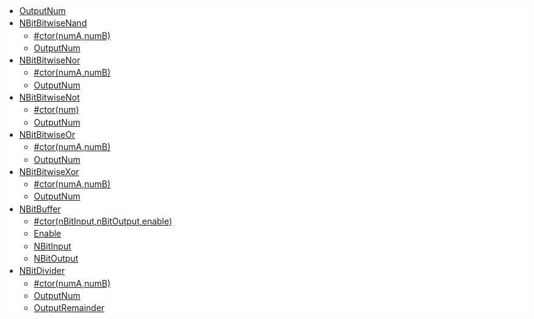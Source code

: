   - [OutputNum](#P-DigitalLogic16bitComputer-components-arithmetic-logic-NBitBitwiseAnd-OutputNum 'DigitalLogic16bitComputer.components.arithmetic.logic.NBitBitwiseAnd.OutputNum')
- [NBitBitwiseNand](#T-DigitalLogic16bitComputer-components-arithmetic-logic-NBitBitwiseNand 'DigitalLogic16bitComputer.components.arithmetic.logic.NBitBitwiseNand')
  - [#ctor(numA,numB)](#M-DigitalLogic16bitComputer-components-arithmetic-logic-NBitBitwiseNand-#ctor-DigitalLogic16bitComputer-components-NBitArray,DigitalLogic16bitComputer-components-NBitArray- 'DigitalLogic16bitComputer.components.arithmetic.logic.NBitBitwiseNand.#ctor(DigitalLogic16bitComputer.components.NBitArray,DigitalLogic16bitComputer.components.NBitArray)')
  - [OutputNum](#P-DigitalLogic16bitComputer-components-arithmetic-logic-NBitBitwiseNand-OutputNum 'DigitalLogic16bitComputer.components.arithmetic.logic.NBitBitwiseNand.OutputNum')
- [NBitBitwiseNor](#T-DigitalLogic16bitComputer-components-arithmetic-logic-NBitBitwiseNor 'DigitalLogic16bitComputer.components.arithmetic.logic.NBitBitwiseNor')
  - [#ctor(numA,numB)](#M-DigitalLogic16bitComputer-components-arithmetic-logic-NBitBitwiseNor-#ctor-DigitalLogic16bitComputer-components-NBitArray,DigitalLogic16bitComputer-components-NBitArray- 'DigitalLogic16bitComputer.components.arithmetic.logic.NBitBitwiseNor.#ctor(DigitalLogic16bitComputer.components.NBitArray,DigitalLogic16bitComputer.components.NBitArray)')
  - [OutputNum](#P-DigitalLogic16bitComputer-components-arithmetic-logic-NBitBitwiseNor-OutputNum 'DigitalLogic16bitComputer.components.arithmetic.logic.NBitBitwiseNor.OutputNum')
- [NBitBitwiseNot](#T-DigitalLogic16bitComputer-components-arithmetic-logic-NBitBitwiseNot 'DigitalLogic16bitComputer.components.arithmetic.logic.NBitBitwiseNot')
  - [#ctor(num)](#M-DigitalLogic16bitComputer-components-arithmetic-logic-NBitBitwiseNot-#ctor-DigitalLogic16bitComputer-components-NBitArray- 'DigitalLogic16bitComputer.components.arithmetic.logic.NBitBitwiseNot.#ctor(DigitalLogic16bitComputer.components.NBitArray)')
  - [OutputNum](#P-DigitalLogic16bitComputer-components-arithmetic-logic-NBitBitwiseNot-OutputNum 'DigitalLogic16bitComputer.components.arithmetic.logic.NBitBitwiseNot.OutputNum')
- [NBitBitwiseOr](#T-DigitalLogic16bitComputer-components-arithmetic-logic-NBitBitwiseOr 'DigitalLogic16bitComputer.components.arithmetic.logic.NBitBitwiseOr')
  - [#ctor(numA,numB)](#M-DigitalLogic16bitComputer-components-arithmetic-logic-NBitBitwiseOr-#ctor-DigitalLogic16bitComputer-components-NBitArray,DigitalLogic16bitComputer-components-NBitArray- 'DigitalLogic16bitComputer.components.arithmetic.logic.NBitBitwiseOr.#ctor(DigitalLogic16bitComputer.components.NBitArray,DigitalLogic16bitComputer.components.NBitArray)')
  - [OutputNum](#P-DigitalLogic16bitComputer-components-arithmetic-logic-NBitBitwiseOr-OutputNum 'DigitalLogic16bitComputer.components.arithmetic.logic.NBitBitwiseOr.OutputNum')
- [NBitBitwiseXor](#T-DigitalLogic16bitComputer-components-arithmetic-logic-NBitBitwiseXor 'DigitalLogic16bitComputer.components.arithmetic.logic.NBitBitwiseXor')
  - [#ctor(numA,numB)](#M-DigitalLogic16bitComputer-components-arithmetic-logic-NBitBitwiseXor-#ctor-DigitalLogic16bitComputer-components-NBitArray,DigitalLogic16bitComputer-components-NBitArray- 'DigitalLogic16bitComputer.components.arithmetic.logic.NBitBitwiseXor.#ctor(DigitalLogic16bitComputer.components.NBitArray,DigitalLogic16bitComputer.components.NBitArray)')
  - [OutputNum](#P-DigitalLogic16bitComputer-components-arithmetic-logic-NBitBitwiseXor-OutputNum 'DigitalLogic16bitComputer.components.arithmetic.logic.NBitBitwiseXor.OutputNum')
- [NBitBuffer](#T-DigitalLogic16bitComputer-components-control-NBitBuffer 'DigitalLogic16bitComputer.components.control.NBitBuffer')
  - [#ctor(nBitInput,nBitOutput,enable)](#M-DigitalLogic16bitComputer-components-control-NBitBuffer-#ctor-DigitalLogic16bitComputer-components-NBitArray,DigitalLogic16bitComputer-components-NBitArray,DigitalLogic16bitComputer-components-Bit- 'DigitalLogic16bitComputer.components.control.NBitBuffer.#ctor(DigitalLogic16bitComputer.components.NBitArray,DigitalLogic16bitComputer.components.NBitArray,DigitalLogic16bitComputer.components.Bit)')
  - [Enable](#P-DigitalLogic16bitComputer-components-control-NBitBuffer-Enable 'DigitalLogic16bitComputer.components.control.NBitBuffer.Enable')
  - [NBitInput](#P-DigitalLogic16bitComputer-components-control-NBitBuffer-NBitInput 'DigitalLogic16bitComputer.components.control.NBitBuffer.NBitInput')
  - [NBitOutput](#P-DigitalLogic16bitComputer-components-control-NBitBuffer-NBitOutput 'DigitalLogic16bitComputer.components.control.NBitBuffer.NBitOutput')
- [NBitDivider](#T-DigitalLogic16bitComputer-components-arithmetic-NBitDivider 'DigitalLogic16bitComputer.components.arithmetic.NBitDivider')
  - [#ctor(numA,numB)](#M-DigitalLogic16bitComputer-components-arithmetic-NBitDivider-#ctor-DigitalLogic16bitComputer-components-NBitArray,DigitalLogic16bitComputer-components-NBitArray- 'DigitalLogic16bitComputer.components.arithmetic.NBitDivider.#ctor(DigitalLogic16bitComputer.components.NBitArray,DigitalLogic16bitComputer.components.NBitArray)')
  - [OutputNum](#P-DigitalLogic16bitComputer-components-arithmetic-NBitDivider-OutputNum 'DigitalLogic16bitComputer.components.arithmetic.NBitDivider.OutputNum')
  - [OutputRemainder](#P-DigitalLogic16bitComputer-components-arithmetic-NBitDivider-OutputRemainder 'DigitalLogic16bitComputer.components.arithmetic.NBitDivider.OutputRemainder')